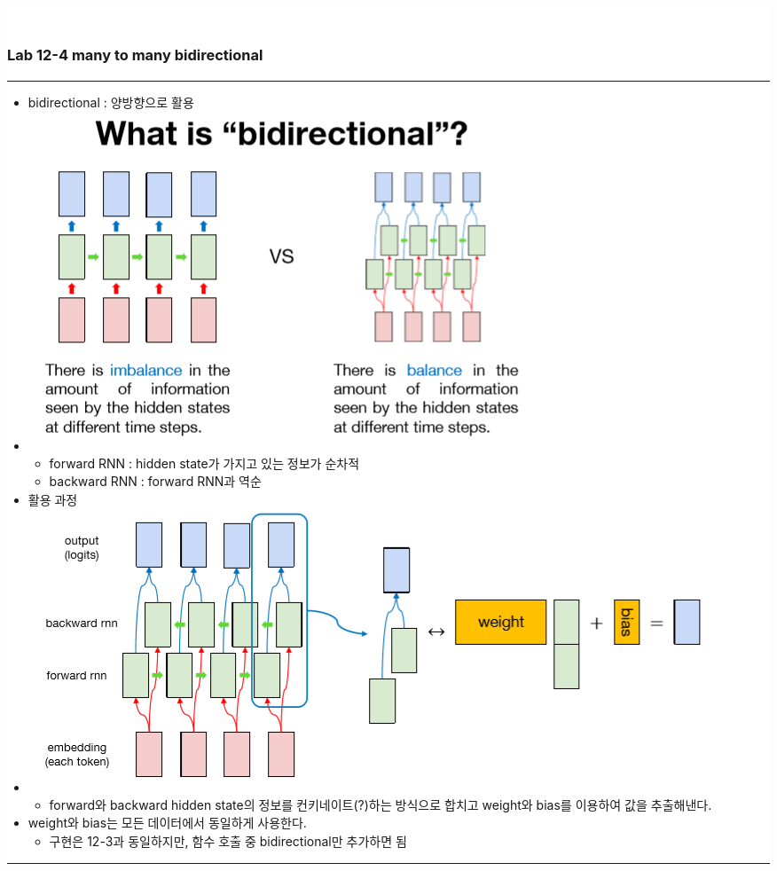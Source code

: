 
<br>

### Lab 12-4 many to many bidirectional

---

- bidirectional : 양방향으로 활용
- ![img](../resources/img/0604/img1.png)
  - forward RNN : hidden state가 가지고 있는 정보가 순차적
  - backward RNN :  forward RNN과 역순
- 활용 과정
- ![img](../resources/img/0604/img2.png)
  - forward와 backward hidden state의 정보를 컨키네이트(?)하는 방식으로 합치고 weight와 bias를 이용하여 값을 추출해낸다.
- weight와 bias는 모든 데이터에서 동일하게 사용한다.
  - 구현은 12-3과 동일하지만, 함수 호출 중 bidirectional만 추가하면 됨

---